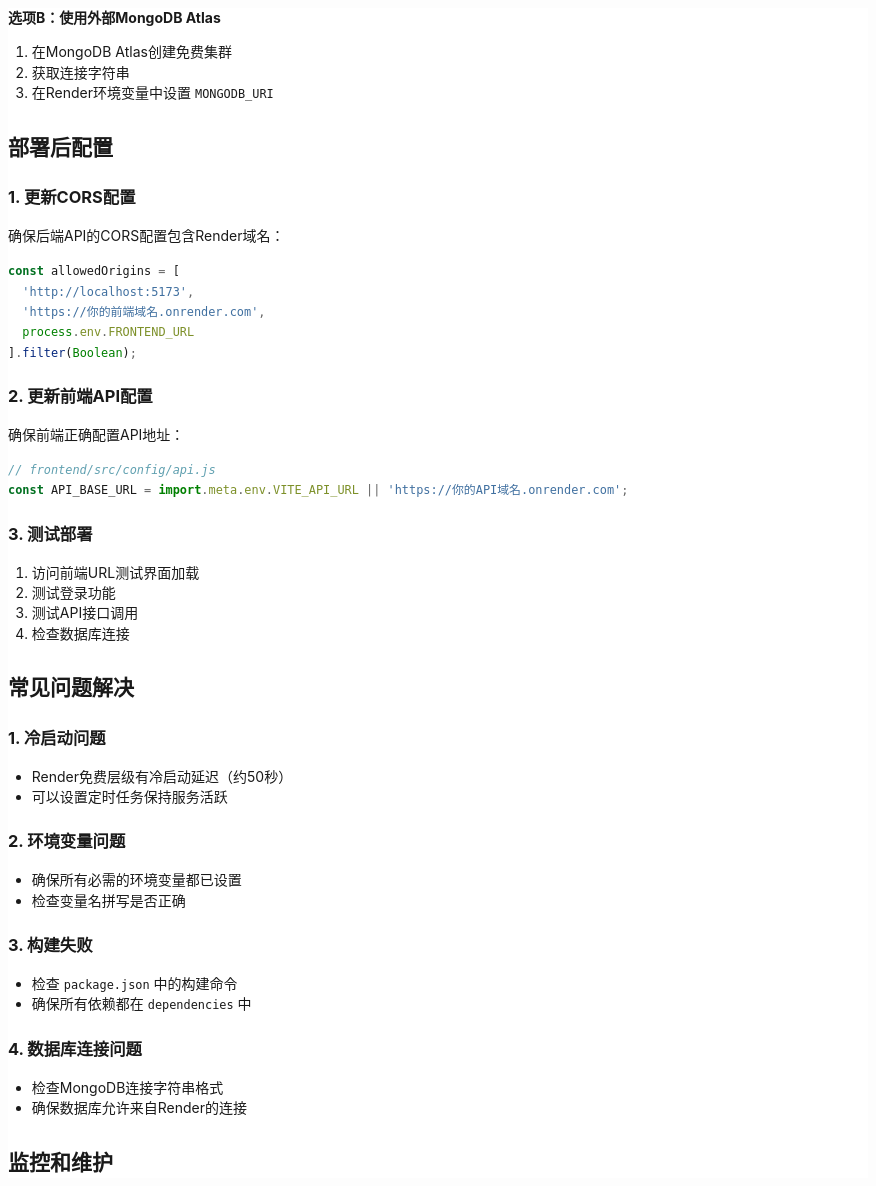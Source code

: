 **选项B：使用外部MongoDB Atlas**
1. 在MongoDB Atlas创建免费集群
2. 获取连接字符串
3. 在Render环境变量中设置 `MONGODB_URI`

## 部署后配置

### 1. 更新CORS配置
确保后端API的CORS配置包含Render域名：
```javascript
const allowedOrigins = [
  'http://localhost:5173',
  'https://你的前端域名.onrender.com',
  process.env.FRONTEND_URL
].filter(Boolean);
```

### 2. 更新前端API配置
确保前端正确配置API地址：
```javascript
// frontend/src/config/api.js
const API_BASE_URL = import.meta.env.VITE_API_URL || 'https://你的API域名.onrender.com';
```

### 3. 测试部署
1. 访问前端URL测试界面加载
2. 测试登录功能
3. 测试API接口调用
4. 检查数据库连接

## 常见问题解决

### 1. 冷启动问题
- Render免费层级有冷启动延迟（约50秒）
- 可以设置定时任务保持服务活跃

### 2. 环境变量问题
- 确保所有必需的环境变量都已设置
- 检查变量名拼写是否正确

### 3. 构建失败
- 检查 `package.json` 中的构建命令
- 确保所有依赖都在 `dependencies` 中

### 4. 数据库连接问题
- 检查MongoDB连接字符串格式
- 确保数据库允许来自Render的连接

## 监控和维护
